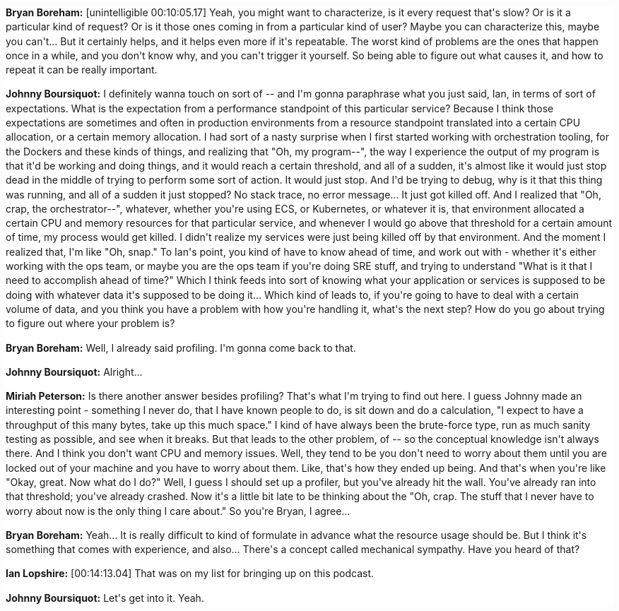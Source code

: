 **Bryan Boreham:** \[unintelligible 00:10:05.17\] Yeah, you might want to characterize, is it every request that's slow? Or is it a particular kind of request? Or is it those ones coming in from a particular kind of user? Maybe you can characterize this, maybe you can't... But it certainly helps, and it helps even more if it's repeatable. The worst kind of problems are the ones that happen once in a while, and you don't know why, and you can't trigger it yourself. So being able to figure out what causes it, and how to repeat it can be really important.

**Johnny Boursiquot:** I definitely wanna touch on sort of -- and I'm gonna paraphrase what you just said, Ian, in terms of sort of expectations. What is the expectation from a performance standpoint of this particular service? Because I think those expectations are sometimes and often in production environments from a resource standpoint translated into a certain CPU allocation, or a certain memory allocation. I had sort of a nasty surprise when I first started working with orchestration tooling, for the Dockers and these kinds of things, and realizing that "Oh, my program--", the way I experience the output of my program is that it'd be working and doing things, and it would reach a certain threshold, and all of a sudden, it's almost like it would just stop dead in the middle of trying to perform some sort of action. It would just stop. And I'd be trying to debug, why is it that this thing was running, and all of a sudden it just stopped? No stack trace, no error message... It just got killed off. And I realized that "Oh, crap, the orchestrator--", whatever, whether you're using ECS, or Kubernetes, or whatever it is, that environment allocated a certain CPU and memory resources for that particular service, and whenever I would go above that threshold for a certain amount of time, my process would get killed. I didn't realize my services were just being killed off by that environment. And the moment I realized that, I'm like "Oh, snap." To Ian's point, you kind of have to know ahead of time, and work out with - whether it's either working with the ops team, or maybe you are the ops team if you're doing SRE stuff, and trying to understand "What is it that I need to accomplish ahead of time?" Which I think feeds into sort of knowing what your application or services is supposed to be doing with whatever data it's supposed to be doing it... Which kind of leads to, if you're going to have to deal with a certain volume of data, and you think you have a problem with how you're handling it, what's the next step? How do you go about trying to figure out where your problem is?

**Bryan Boreham:** Well, I already said profiling. I'm gonna come back to that.

**Johnny Boursiquot:** Alright...

**Miriah Peterson:** Is there another answer besides profiling? That's what I'm trying to find out here. I guess Johnny made an interesting point - something I never do, that I have known people to do, is sit down and do a calculation, "I expect to have a throughput of this many bytes, take up this much space." I kind of have always been the brute-force type, run as much sanity testing as possible, and see when it breaks. But that leads to the other problem, of -- so the conceptual knowledge isn't always there. And I think you don't want CPU and memory issues. Well, they tend to be you don't need to worry about them until you are locked out of your machine and you have to worry about them. Like, that's how they ended up being. And that's when you're like "Okay, great. Now what do I do?" Well, I guess I should set up a profiler, but you've already hit the wall. You've already ran into that threshold; you've already crashed. Now it's a little bit late to be thinking about the "Oh, crap. The stuff that I never have to worry about now is the only thing I care about." So you're Bryan, I agree...

**Bryan Boreham:** Yeah... It is really difficult to kind of formulate in advance what the resource usage should be. But I think it's something that comes with experience, and also... There's a concept called mechanical sympathy. Have you heard of that?

**Ian Lopshire:** \[00:14:13.04\] That was on my list for bringing up on this podcast.

**Johnny Boursiquot:** Let's get into it. Yeah.

